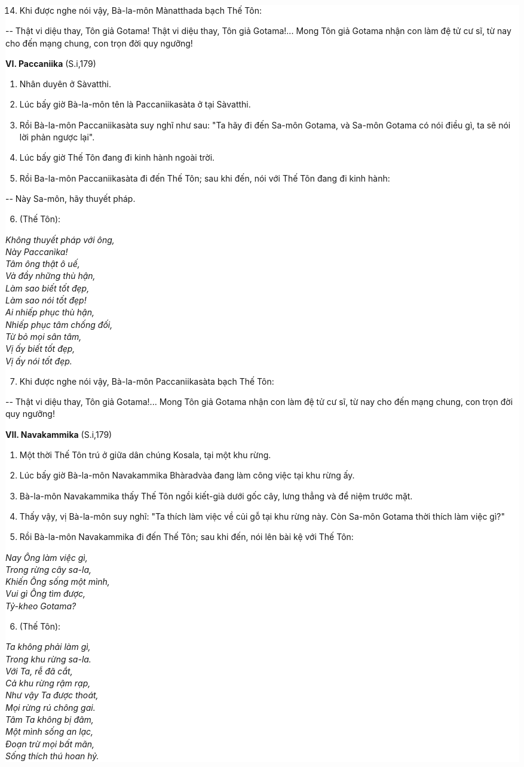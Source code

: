 14) Khi được nghe nói vậy, Bà-la-môn Mànatthada bạch Thế Tôn:

-- Thật vi diệu thay, Tôn giả Gotama! Thật vi diệu thay, Tôn giả Gotama!... Mong Tôn giả Gotama nhận con làm đệ tử cư sĩ, từ nay cho đến mạng chung, con trọn đời quy ngưỡng!

**VI. Paccaniika** (S.i,179)

1) Nhân duyên ở Sàvatthi.

2) Lúc bấy giờ Bà-la-môn tên là Paccaniikasàta ở tại Sàvatthi.

3) Rồi Bà-la-môn Paccaniikasàta suy nghĩ như sau: "Ta hãy đi đến Sa-môn Gotama, và Sa-môn Gotama có nói điều gì, ta sẽ nói lời phản ngược lại".

4) Lúc bấy giờ Thế Tôn đang đi kinh hành ngoài trời.

5) Rồi Ba-la-môn Paccaniikasàta đi đến Thế Tôn; sau khi đến, nói với Thế Tôn đang đi kinh hành:

-- Này Sa-môn, hãy thuyết pháp.

6) (Thế Tôn):

_Không thuyết pháp với ông,  
Này Paccanìka!  
Tâm ông thật ô uế,  
Và đầy những thù hận,  
Làm sao biết tốt đẹp,  
Làm sao nói tốt đẹp!  
Ai nhiếp phục thù hận,  
Nhiếp phục tâm chống đối,  
Từ bỏ mọi sân tâm,  
Vị ấy biết tốt đẹp,  
Vị ấy nói tốt đẹp._

7) Khi được nghe nói vậy, Bà-la-môn Paccaniikasàta bạch Thế Tôn:

-- Thật vi diệu thay, Tôn giả Gotama!... Mong Tôn giả Gotama nhận con làm đệ tử cư sĩ, từ nay cho đến mạng chung, con trọn đời quy ngưỡng!

**VII. Navakammika** (S.i,179)

1) Một thời Thế Tôn trú ở giữa dân chúng Kosala, tại một khu rừng.

2) Lúc bấy giờ Bà-la-môn Navakammika Bhàradvàa đang làm công việc tại khu rừng ấy.

3) Bà-la-môn Navakammika thấy Thế Tôn ngồi kiết-già dưới gốc cây, lưng thẳng và để niệm trước mặt.

4) Thấy vậy, vị Bà-la-môn suy nghĩ: "Ta thích làm việc về củi gỗ tại khu rừng này. Còn Sa-môn Gotama thời thích làm việc gì?"

5) Rồi Bà-la-môn Navakammika đi đến Thế Tôn; sau khi đến, nói lên bài kệ với Thế Tôn:

_Nay Ông làm việc gì,  
Trong rừng cây sa-la,  
Khiến Ông sống một mình,  
Vui gì Ông tìm được,  
Tỷ-kheo Gotama?_

6) (Thế Tôn):

_Ta không phải làm gì,  
Trong khu rừng sa-la.  
Với Ta, rễ đã cắt,  
Cả khu rừng rậm rạp,  
Như vậy Ta được thoát,  
Mọi rừng rú chông gai.  
Tâm Ta không bị đâm,  
Một mình sống an lạc,  
Ðoạn trừ mọi bất mãn,  
Sống thích thú hoan hỷ._

